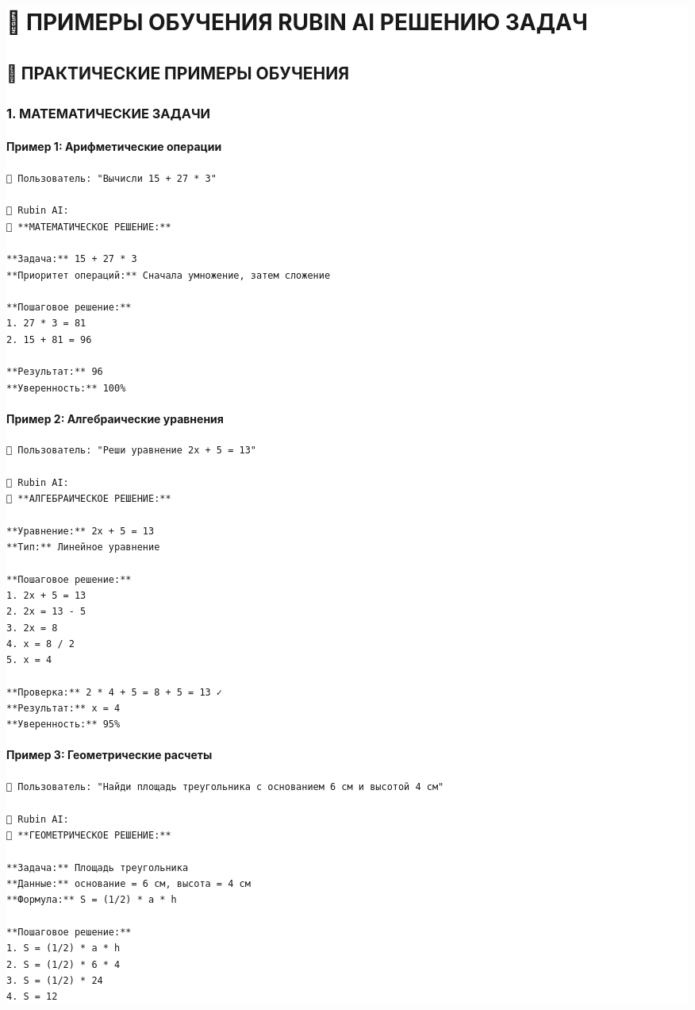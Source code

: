 # 🧮 ПРИМЕРЫ ОБУЧЕНИЯ RUBIN AI РЕШЕНИЮ ЗАДАЧ

## 🎯 **ПРАКТИЧЕСКИЕ ПРИМЕРЫ ОБУЧЕНИЯ**

### **1. МАТЕМАТИЧЕСКИЕ ЗАДАЧИ**

#### **Пример 1: Арифметические операции**
```
👤 Пользователь: "Вычисли 15 + 27 * 3"

🤖 Rubin AI:
🧮 **МАТЕМАТИЧЕСКОЕ РЕШЕНИЕ:**

**Задача:** 15 + 27 * 3
**Приоритет операций:** Сначала умножение, затем сложение

**Пошаговое решение:**
1. 27 * 3 = 81
2. 15 + 81 = 96

**Результат:** 96
**Уверенность:** 100%
```

#### **Пример 2: Алгебраические уравнения**
```
👤 Пользователь: "Реши уравнение 2x + 5 = 13"

🤖 Rubin AI:
🧮 **АЛГЕБРАИЧЕСКОЕ РЕШЕНИЕ:**

**Уравнение:** 2x + 5 = 13
**Тип:** Линейное уравнение

**Пошаговое решение:**
1. 2x + 5 = 13
2. 2x = 13 - 5
3. 2x = 8
4. x = 8 / 2
5. x = 4

**Проверка:** 2 * 4 + 5 = 8 + 5 = 13 ✓
**Результат:** x = 4
**Уверенность:** 95%
```

#### **Пример 3: Геометрические расчеты**
```
👤 Пользователь: "Найди площадь треугольника с основанием 6 см и высотой 4 см"

🤖 Rubin AI:
📐 **ГЕОМЕТРИЧЕСКОЕ РЕШЕНИЕ:**

**Задача:** Площадь треугольника
**Данные:** основание = 6 см, высота = 4 см
**Формула:** S = (1/2) * a * h

**Пошаговое решение:**
1. S = (1/2) * a * h
2. S = (1/2) * 6 * 4
3. S = (1/2) * 24
4. S = 12
```